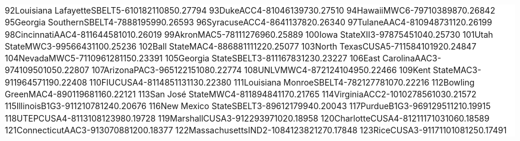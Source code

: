 <tr><td>92</td><td>Louisiana Lafayette</td><td>SBELT</td><td>5-6</td><td>101</td><td>82</td><td>110</td><td>85</td><td>0.27794</td></tr>
<tr><td>93</td><td>Duke</td><td>ACC</td><td>4-8</td><td>104</td><td>61</td><td>39</td><td>73</td><td>0.27510</td></tr>
<tr><td>94</td><td>Hawaii</td><td>MWC</td><td>6-7</td><td>97</td><td>103</td><td>89</td><td>87</td><td>0.26842</td></tr>
<tr><td>95</td><td>Georgia Southern</td><td>SBELT</td><td>4-7</td><td>88</td><td>81</td><td>95</td><td>99</td><td>0.26593</td></tr>
<tr><td>96</td><td>Syracuse</td><td>ACC</td><td>4-8</td><td>64</td><td>113</td><td>7</td><td>82</td><td>0.26340</td></tr>
<tr><td>97</td><td>Tulane</td><td>AAC</td><td>4-8</td><td>109</td><td>48</td><td>73</td><td>112</td><td>0.26199</td></tr>
<tr><td>98</td><td>Cincinnati</td><td>AAC</td><td>4-8</td><td>116</td><td>44</td><td>58</td><td>101</td><td>0.26019</td></tr>
<tr><td>99</td><td>Akron</td><td>MAC</td><td>5-7</td><td>81</td><td>112</td><td>76</td><td>96</td><td>0.25889</td></tr>
<tr><td>100</td><td>Iowa State</td><td>XII</td><td>3-9</td><td>78</td><td>75</td><td>45</td><td>104</td><td>0.25730</td></tr>
<tr><td>101</td><td>Utah State</td><td>MWC</td><td>3-9</td><td>95</td><td>66</td><td>43</td><td>110</td><td>0.25236</td></tr>
<tr><td>102</td><td>Ball State</td><td>MAC</td><td>4-8</td><td>86</td><td>88</td><td>111</td><td>122</td><td>0.25077</td></tr>
<tr><td>103</td><td>North Texas</td><td>CUSA</td><td>5-7</td><td>115</td><td>84</td><td>101</td><td>92</td><td>0.24847</td></tr>
<tr><td>104</td><td>Nevada</td><td>MWC</td><td>5-7</td><td>110</td><td>96</td><td>128</td><td>115</td><td>0.23391</td></tr>
<tr><td>105</td><td>Georgia State</td><td>SBELT</td><td>3-8</td><td>111</td><td>67</td><td>83</td><td>123</td><td>0.23227</td></tr>
<tr><td>106</td><td>East Carolina</td><td>AAC</td><td>3-9</td><td>74</td><td>109</td><td>50</td><td>105</td><td>0.22807</td></tr>
<tr><td>107</td><td>Arizona</td><td>PAC</td><td>3-9</td><td>65</td><td>122</td><td>15</td><td>108</td><td>0.22774</td></tr>
<tr><td>108</td><td>UNLV</td><td>MWC</td><td>4-8</td><td>72</td><td>124</td><td>104</td><td>95</td><td>0.22466</td></tr>
<tr><td>109</td><td>Kent State</td><td>MAC</td><td>3-9</td><td>119</td><td>64</td><td>57</td><td>119</td><td>0.22408</td></tr>
<tr><td>110</td><td>FIU</td><td>CUSA</td><td>4-8</td><td>114</td><td>85</td><td>113</td><td>113</td><td>0.22380</td></tr>
<tr><td>111</td><td>Louisiana Monroe</td><td>SBELT</td><td>4-7</td><td>82</td><td>127</td><td>78</td><td>107</td><td>0.22216</td></tr>
<tr><td>112</td><td>Bowling Green</td><td>MAC</td><td>4-8</td><td>90</td><td>119</td><td>68</td><td>116</td><td>0.22121</td></tr>
<tr><td>113</td><td>San José State</td><td>MWC</td><td>4-8</td><td>118</td><td>94</td><td>84</td><td>117</td><td>0.21765</td></tr>
<tr><td>114</td><td>Virginia</td><td>ACC</td><td>2-10</td><td>102</td><td>78</td><td>56</td><td>103</td><td>0.21572</td></tr>
<tr><td>115</td><td>Illinois</td><td>B1G</td><td>3-9</td><td>112</td><td>107</td><td>8</td><td>124</td><td>0.20676</td></tr>
<tr><td>116</td><td>New Mexico State</td><td>SBELT</td><td>3-8</td><td>96</td><td>121</td><td>79</td><td>94</td><td>0.20043</td></tr>
<tr><td>117</td><td>Purdue</td><td>B1G</td><td>3-9</td><td>69</td><td>129</td><td>51</td><td>121</td><td>0.19915</td></tr>
<tr><td>118</td><td>UTEP</td><td>CUSA</td><td>4-8</td><td>113</td><td>108</td><td>123</td><td>98</td><td>0.19728</td></tr>
<tr><td>119</td><td>Marshall</td><td>CUSA</td><td>3-9</td><td>122</td><td>93</td><td>97</td><td>102</td><td>0.18958</td></tr>
<tr><td>120</td><td>Charlotte</td><td>CUSA</td><td>4-8</td><td>121</td><td>117</td><td>103</td><td>106</td><td>0.18589</td></tr>
<tr><td>121</td><td>Connecticut</td><td>AAC</td><td>3-9</td><td>130</td><td>70</td><td>88</td><td>120</td><td>0.18377</td></tr>
<tr><td>122</td><td>Massachusetts</td><td>IND</td><td>2-10</td><td>84</td><td>123</td><td>82</td><td>127</td><td>0.17848</td></tr>
<tr><td>123</td><td>Rice</td><td>CUSA</td><td>3-9</td><td>117</td><td>110</td><td>108</td><td>125</td><td>0.17491</td></tr>